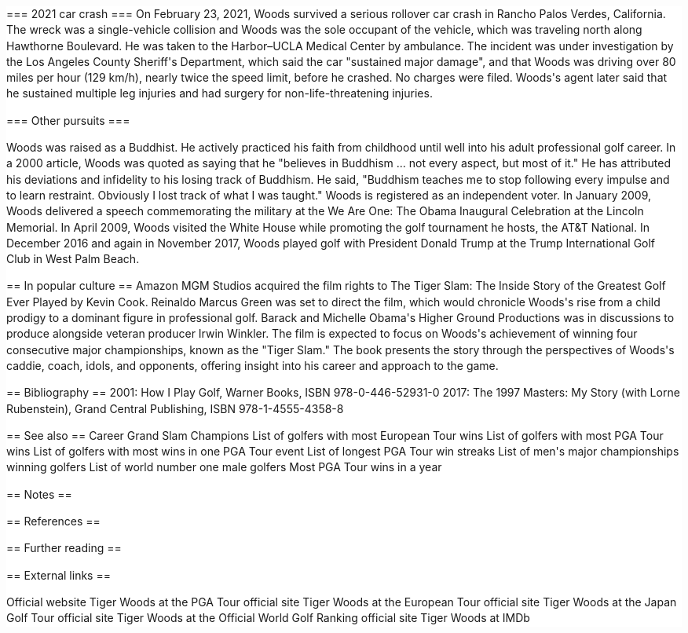 
=== 2021 car crash ===
On February 23, 2021, Woods survived a serious rollover car crash in Rancho Palos Verdes, California. The wreck was a single-vehicle collision and Woods was the sole occupant of the vehicle, which was traveling north along Hawthorne Boulevard.
He was taken to the Harbor–UCLA Medical Center by ambulance. The incident was under investigation by the Los Angeles County Sheriff's Department, which said the car "sustained major damage", and that Woods was driving over 80 miles per hour (129 km/h), nearly twice the speed limit, before he crashed. No charges were filed. Woods's agent later said that he sustained multiple leg injuries and had surgery for non-life-threatening injuries.


=== Other pursuits ===

Woods was raised as a Buddhist. He actively practiced his faith from childhood until well into his adult professional golf career. In a 2000 article, Woods was quoted as saying that he "believes in Buddhism ... not every aspect, but most of it." He has attributed his deviations and infidelity to his losing track of Buddhism. He said, "Buddhism teaches me to stop following every impulse and to learn restraint. Obviously I lost track of what I was taught."
Woods is registered as an independent voter. In January 2009, Woods delivered a speech commemorating the military at the We Are One: The Obama Inaugural Celebration at the Lincoln Memorial. In April 2009, Woods visited the White House while promoting the golf tournament he hosts, the AT&T National. In December 2016 and again in November 2017, Woods played golf with President Donald Trump at the Trump International Golf Club in West Palm Beach.


== In popular culture ==
Amazon MGM Studios acquired the film rights to The Tiger Slam: The Inside Story of the Greatest Golf Ever Played by Kevin Cook. Reinaldo Marcus Green was set to direct the film, which would chronicle Woods's rise from a child prodigy to a dominant figure in professional golf. Barack and Michelle Obama's Higher Ground Productions was in discussions to produce alongside veteran producer Irwin Winkler. The film is expected to focus on Woods's achievement of winning four consecutive major championships, known as the "Tiger Slam." The book presents the story through the perspectives of Woods's caddie, coach, idols, and opponents, offering insight into his career and approach to the game.


== Bibliography ==
2001: How I Play Golf, Warner Books, ISBN 978-0-446-52931-0
2017: The 1997 Masters: My Story (with Lorne Rubenstein), Grand Central Publishing, ISBN 978-1-4555-4358-8


== See also ==
Career Grand Slam Champions
List of golfers with most European Tour wins
List of golfers with most PGA Tour wins
List of golfers with most wins in one PGA Tour event
List of longest PGA Tour win streaks
List of men's major championships winning golfers
List of world number one male golfers
Most PGA Tour wins in a year


== Notes ==


== References ==


== Further reading ==


== External links ==

Official website
Tiger Woods at the PGA Tour official site
Tiger Woods at the European Tour official site
Tiger Woods at the Japan Golf Tour official site
Tiger Woods at the Official World Golf Ranking official site
Tiger Woods at IMDb
